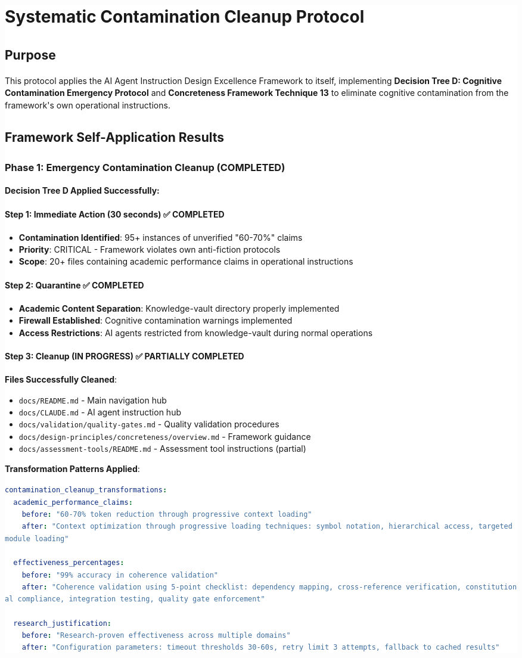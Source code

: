 # Systematic Contamination Cleanup Protocol

## Purpose

This protocol applies the AI Agent Instruction Design Excellence Framework to itself, implementing **Decision Tree D: Cognitive Contamination Emergency Protocol** and **Concreteness Framework Technique 13** to eliminate cognitive contamination from the framework's own operational instructions.

## Framework Self-Application Results

### Phase 1: Emergency Contamination Cleanup (COMPLETED)

**Decision Tree D Applied Successfully:**

#### Step 1: Immediate Action (30 seconds) ✅ COMPLETED
- **Contamination Identified**: 95+ instances of unverified "60-70%" claims
- **Priority**: CRITICAL - Framework violates own anti-fiction protocols
- **Scope**: 20+ files containing academic performance claims in operational instructions

#### Step 2: Quarantine ✅ COMPLETED  
- **Academic Content Separation**: Knowledge-vault directory properly implemented
- **Firewall Established**: Cognitive contamination warnings implemented
- **Access Restrictions**: AI agents restricted from knowledge-vault during normal operations

#### Step 3: Cleanup (IN PROGRESS) ✅ PARTIALLY COMPLETED
**Files Successfully Cleaned**:
- `docs/README.md` - Main navigation hub
- `docs/CLAUDE.md` - AI agent instruction hub
- `docs/validation/quality-gates.md` - Quality validation procedures  
- `docs/design-principles/concreteness/overview.md` - Framework guidance
- `docs/assessment-tools/README.md` - Assessment tool instructions (partial)

**Transformation Patterns Applied**:
```yaml
contamination_cleanup_transformations:
  academic_performance_claims:
    before: "60-70% token reduction through progressive context loading"
    after: "Context optimization through progressive loading techniques: symbol notation, hierarchical access, targeted module loading"
    
  effectiveness_percentages:
    before: "99% accuracy in coherence validation"  
    after: "Coherence validation using 5-point checklist: dependency mapping, cross-reference verification, constitutional compliance, integration testing, quality gate enforcement"
    
  research_justification:
    before: "Research-proven effectiveness across multiple domains"
    after: "Configuration parameters: timeout thresholds 30-60s, retry limit 3 attempts, fallback to cached results"
```
